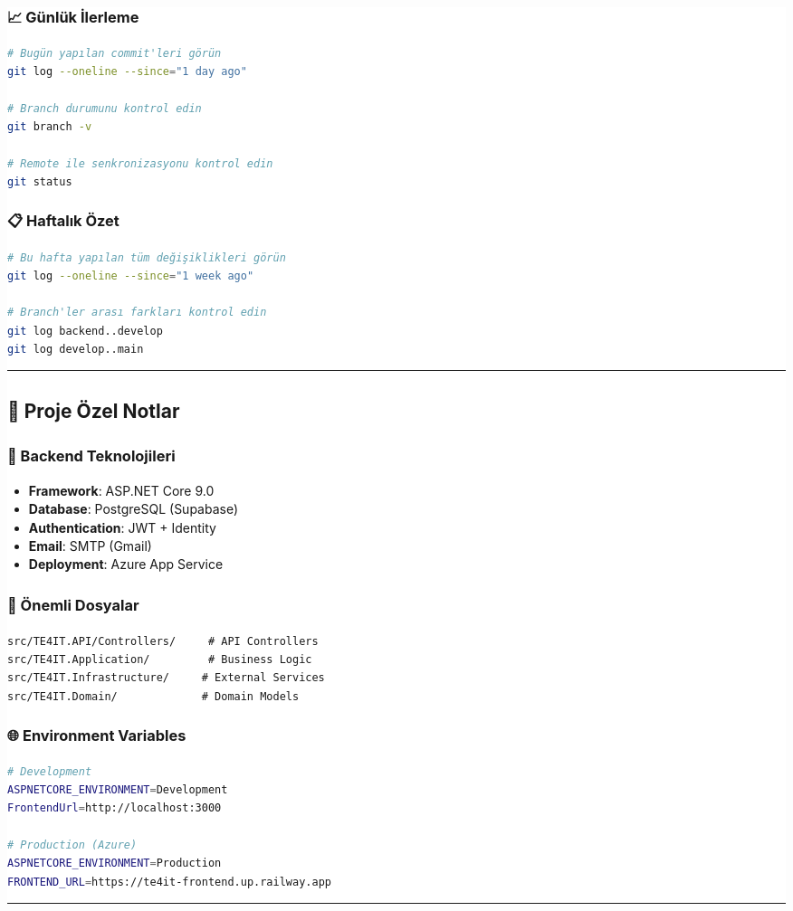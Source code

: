 ### **📈 Günlük İlerleme**
```bash
# Bugün yapılan commit'leri görün
git log --oneline --since="1 day ago"

# Branch durumunu kontrol edin
git branch -v

# Remote ile senkronizasyonu kontrol edin
git status
```

### **📋 Haftalık Özet**
```bash
# Bu hafta yapılan tüm değişiklikleri görün
git log --oneline --since="1 week ago"

# Branch'ler arası farkları kontrol edin
git log backend..develop
git log develop..main
```

---

## 🎯 Proje Özel Notlar

### **🔧 Backend Teknolojileri**
- **Framework**: ASP.NET Core 9.0
- **Database**: PostgreSQL (Supabase)
- **Authentication**: JWT + Identity
- **Email**: SMTP (Gmail)
- **Deployment**: Azure App Service

### **📁 Önemli Dosyalar**
```
src/TE4IT.API/Controllers/     # API Controllers
src/TE4IT.Application/         # Business Logic
src/TE4IT.Infrastructure/     # External Services
src/TE4IT.Domain/             # Domain Models
```

### **🌐 Environment Variables**
```bash
# Development
ASPNETCORE_ENVIRONMENT=Development
FrontendUrl=http://localhost:3000

# Production (Azure)
ASPNETCORE_ENVIRONMENT=Production
FRONTEND_URL=https://te4it-frontend.up.railway.app
```

---
